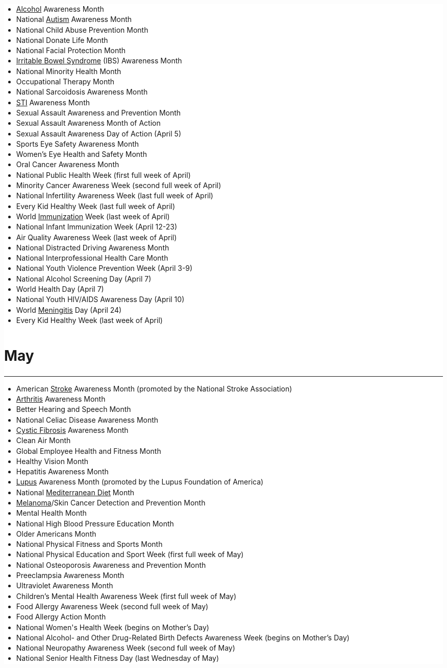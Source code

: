 *   [Alcohol](/health/addiction/alcohol) Awareness Month
*   National [Autism](/health/autism) Awareness Month
*   National Child Abuse Prevention Month
*   National Donate Life Month
*   National Facial Protection Month
*   [Irritable Bowel Syndrome](/health/irritable-bowel-syndrome) (IBS) Awareness Month
*   National Minority Health Month
*   Occupational Therapy Month
*   National Sarcoidosis Awareness Month
*   [STI](/health/sexually-transmitted-diseases) Awareness Month
*   Sexual Assault Awareness and Prevention Month
*   Sexual Assault Awareness Month of Action
*   Sexual Assault Awareness Day of Action (April 5)
*   Sports Eye Safety Awareness Month
*   Women’s Eye Health and Safety Month
*   Oral Cancer Awareness Month
*   National Public Health Week (first full week of April)
*   Minority Cancer Awareness Week (second full week of April)
*   National Infertility Awareness Week (last full week of April)
*   Every Kid Healthy Week (last full week of April)
*   World [Immunization](/health/vaccinations) Week (last week of April)
*   National Infant Immunization Week (April 12-23)
*   Air Quality Awareness Week (last week of April)
*   National Distracted Driving Awareness Month
*   National Interprofessional Health Care Month
*   National Youth Violence Prevention Week (April 3-9)
*   National Alcohol Screening Day (April 7)
*   World Health Day (April 7)
*   National Youth HIV/AIDS Awareness Day (April 10)
*   World [Meningitis](/health/meningitis) Day (April 24)
*   Every Kid Healthy Week (last week of April)

# May


-------

*   American [Stroke](/health/stroke) Awareness Month (promoted by the National Stroke Association)
*   [Arthritis](/health/arthritis) Awareness Month
*   Better Hearing and Speech Month
*   National Celiac Disease Awareness Month
*   [Cystic Fibrosis](/health/cystic-fibrosis) Awareness Month
*   Clean Air Month
*   Global Employee Health and Fitness Month
*   Healthy Vision Month
*   Hepatitis Awareness Month
*   [Lupus](/health/lupus) Awareness Month (promoted by the Lupus Foundation of America)
*   National [Mediterranean Diet](/nutrition/mediterranean-diet-meal-plan) Month
*   [Melanoma](/health/skin-cancer/melanoma)/Skin Cancer Detection and Prevention Month
*   Mental Health Month
*   National High Blood Pressure Education Month
*   Older Americans Month
*   National Physical Fitness and Sports Month
*   National Physical Education and Sport Week (first full week of May)
*   National Osteoporosis Awareness and Prevention Month
*   Preeclampsia Awareness Month
*   Ultraviolet Awareness Month
*   Children’s Mental Health Awareness Week (first full week of May)
*   Food Allergy Awareness Week (second full week of May)
*   Food Allergy Action Month
*   National Women's Health Week (begins on Mother’s Day)
*   National Alcohol- and Other Drug-Related Birth Defects Awareness Week (begins on Mother’s Day)
*   National Neuropathy Awareness Week (second full week of May)
*   National Senior Health Fitness Day (last Wednesday of May)